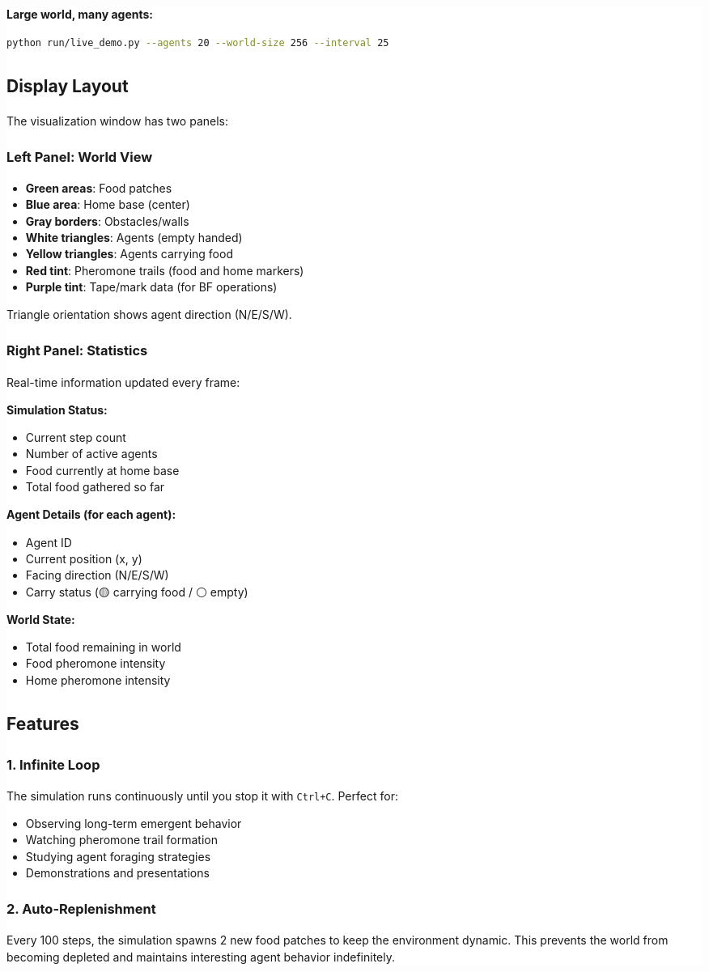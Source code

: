 **Large world, many agents:**
```bash
python run/live_demo.py --agents 20 --world-size 256 --interval 25
```

## Display Layout

The visualization window has two panels:

### Left Panel: World View
- **Green areas**: Food patches
- **Blue area**: Home base (center)
- **Gray borders**: Obstacles/walls
- **White triangles**: Agents (empty handed)
- **Yellow triangles**: Agents carrying food
- **Red tint**: Pheromone trails (food and home markers)
- **Purple tint**: Tape/mark data (for BF operations)

Triangle orientation shows agent direction (N/E/S/W).

### Right Panel: Statistics
Real-time information updated every frame:

**Simulation Status:**
- Current step count
- Number of active agents
- Food currently at home base
- Total food gathered so far

**Agent Details (for each agent):**
- Agent ID
- Current position (x, y)
- Facing direction (N/E/S/W)
- Carry status (🟡 carrying food / ⚪ empty)

**World State:**
- Total food remaining in world
- Food pheromone intensity
- Home pheromone intensity

## Features

### 1. Infinite Loop
The simulation runs continuously until you stop it with `Ctrl+C`. Perfect for:
- Observing long-term emergent behavior
- Watching pheromone trail formation
- Studying agent foraging strategies
- Demonstrations and presentations

### 2. Auto-Replenishment
Every 100 steps, the simulation spawns 2 new food patches to keep the environment dynamic. This prevents the world from becoming depleted and maintains interesting agent behavior indefinitely.
